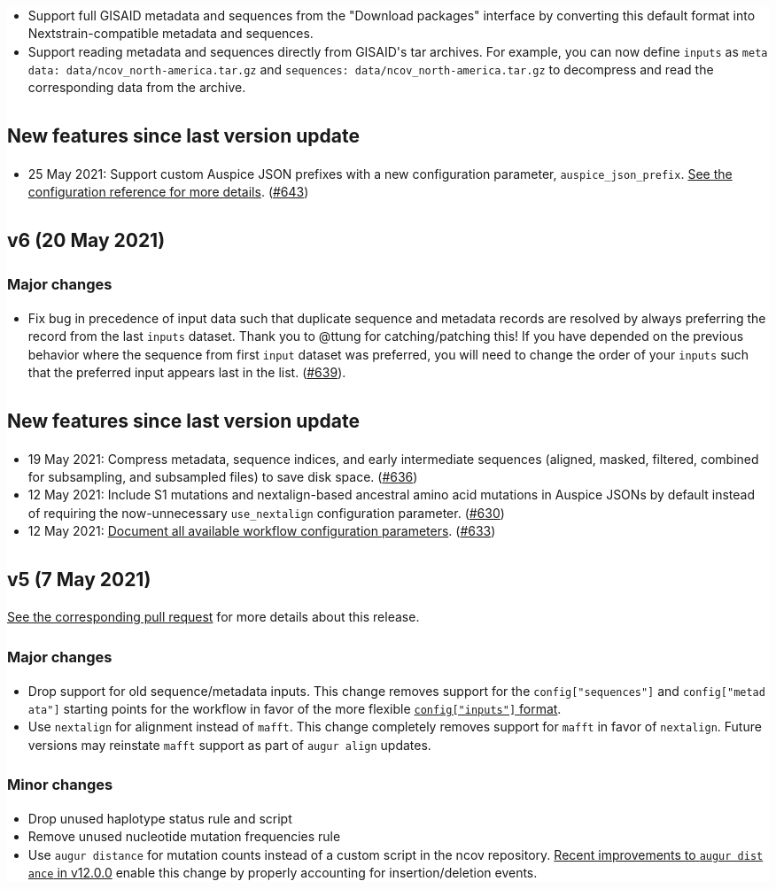 - Support full GISAID metadata and sequences from the "Download packages" interface by converting this default format into Nextstrain-compatible metadata and sequences.
- Support reading metadata and sequences directly from GISAID's tar archives. For example, you can now define `inputs` as `metadata: data/ncov_north-america.tar.gz` and `sequences: data/ncov_north-america.tar.gz` to decompress and read the corresponding data from the archive.

## New features since last version update

 - 25 May 2021: Support custom Auspice JSON prefixes with a new configuration parameter, `auspice_json_prefix`. [See the configuration reference for more details](configuration.html#auspice_json_prefix). ([#643](https://github.com/nextstrain/ncov/pull/643))

## v6 (20 May 2021)

### Major changes

- Fix bug in precedence of input data such that duplicate sequence and metadata records are resolved by always preferring the record from the last `inputs` dataset. Thank you to @ttung for catching/patching this! If you have depended on the previous behavior where the sequence from first `input` dataset was preferred, you will need to change the order of your `inputs` such that the preferred input appears last in the list. ([#639](https://github.com/nextstrain/ncov/pull/639)).

## New features since last version update

 - 19 May 2021: Compress metadata, sequence indices, and early intermediate sequences (aligned, masked, filtered, combined for subsampling, and subsampled files) to save disk space. ([#636](https://github.com/nextstrain/ncov/pull/636))
 - 12 May 2021: Include S1 mutations and nextalign-based ancestral amino acid mutations in Auspice JSONs by default instead of requiring the now-unnecessary `use_nextalign` configuration parameter. ([#630](https://github.com/nextstrain/ncov/pull/630))
 - 12 May 2021: [Document all available workflow configuration parameters](https://nextstrain.github.io/ncov/configuration). ([#633](https://github.com/nextstrain/ncov/pull/633))

## v5 (7 May 2021)

[See the corresponding pull request](https://github.com/nextstrain/ncov/pull/615) for more details about this release.

### Major changes

- Drop support for old sequence/metadata inputs. This change removes support for the `config["sequences"]` and `config["metadata"]` starting points for the workflow in favor of the more flexible [`config["inputs"]` format](configuration.html#inputs).
- Use `nextalign` for alignment instead of `mafft`. This change completely removes support for `mafft` in favor of `nextalign`. Future versions may reinstate `mafft` support as part of `augur align` updates.

### Minor changes

- Drop unused haplotype status rule and script
- Remove unused nucleotide mutation frequencies rule
- Use `augur distance` for mutation counts instead of a custom script in the ncov repository. [Recent improvements to `augur distance` in v12.0.0](https://github.com/nextstrain/augur/blob/master/CHANGES.md#1200-13-april-2021) enable this change by properly accounting for insertion/deletion events.


[#592]: https://github.com/nextstrain/ncov/pull/592